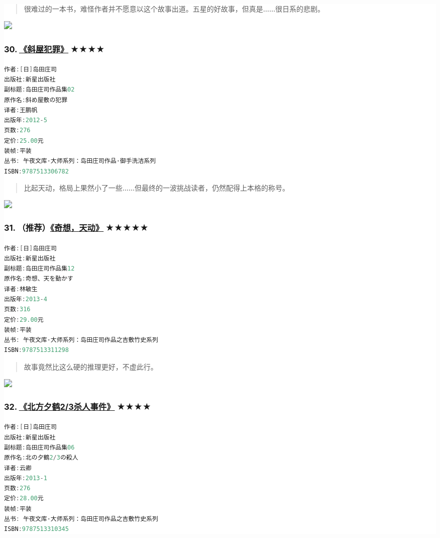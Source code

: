 > 很难过的一本书，难怪作者并不愿意以这个故事出道。五星的好故事，但真是……很日系的悲剧。

![](https://vip2.loli.io/2023/01/02/VSjhU9NsMTWuv1Q.jpg)

### 30. [《斜屋犯罪》](https://book.douban.com/subject/10740772/) ★★★★

```go
作者:[日]岛田庄司
出版社:新星出版社
副标题:岛田庄司作品集02
原作名:斜め屋敷の犯罪
译者:王鹏帆
出版年:2012-5
页数:276
定价:25.00元
装帧:平装
丛书: 午夜文库·大师系列：岛田庄司作品·御手洗洁系列
ISBN:9787513306782
```

> 比起天动，格局上果然小了一些……但最终的一波挑战读者，仍然配得上本格的称号。

![](https://vip2.loli.io/2023/01/02/LJ6HaS7pF1EPeuW.jpg)

### 31. （推荐）[《奇想，天动》](https://book.douban.com/subject/23780806/) ★★★★★

```go
作者:[日]岛田庄司
出版社:新星出版社
副标题:岛田庄司作品集12
原作名:奇想、天を動かす
译者:林敏生
出版年:2013-4
页数:316
定价:29.00元
装帧:平装
丛书: 午夜文库·大师系列：岛田庄司作品之吉敷竹史系列
ISBN:9787513311298
```

> 故事竟然比这么硬的推理更好，不虚此行。

![](https://vip2.loli.io/2023/01/02/CGb8odvqtLOM3mi.jpg)

### 32. [《北方夕鹤2/3杀人事件》](https://book.douban.com/subject/20468727/) ★★★★

```go
作者:[日]岛田庄司
出版社:新星出版社
副标题:岛田庄司作品集06
原作名:北の夕鶴2/3の殺人
译者:云卿
出版年:2013-1
页数:276
定价:28.00元
装帧:平装
丛书: 午夜文库·大师系列：岛田庄司作品之吉敷竹史系列
ISBN:9787513310345
```
